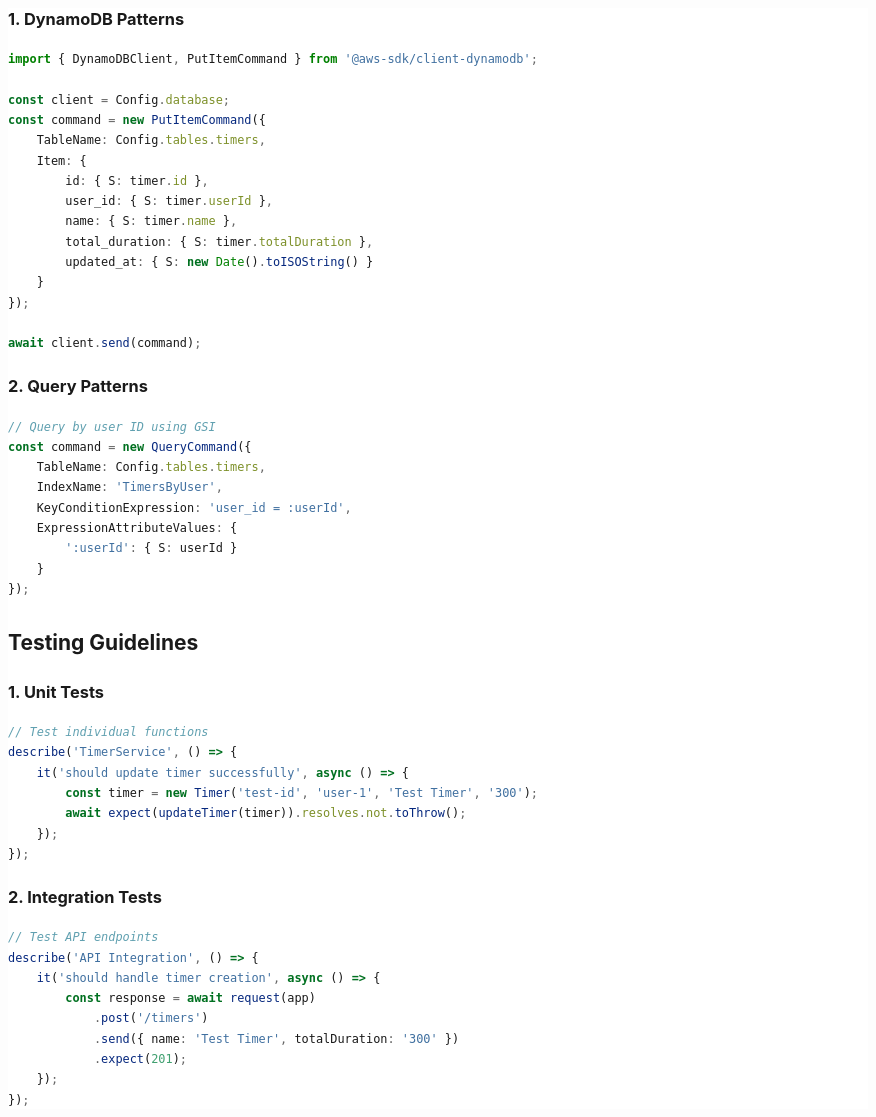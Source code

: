 ### 1. DynamoDB Patterns
```typescript
import { DynamoDBClient, PutItemCommand } from '@aws-sdk/client-dynamodb';

const client = Config.database;
const command = new PutItemCommand({
    TableName: Config.tables.timers,
    Item: {
        id: { S: timer.id },
        user_id: { S: timer.userId },
        name: { S: timer.name },
        total_duration: { S: timer.totalDuration },
        updated_at: { S: new Date().toISOString() }
    }
});

await client.send(command);
```

### 2. Query Patterns
```typescript
// Query by user ID using GSI
const command = new QueryCommand({
    TableName: Config.tables.timers,
    IndexName: 'TimersByUser',
    KeyConditionExpression: 'user_id = :userId',
    ExpressionAttributeValues: {
        ':userId': { S: userId }
    }
});
```

## Testing Guidelines

### 1. Unit Tests
```typescript
// Test individual functions
describe('TimerService', () => {
    it('should update timer successfully', async () => {
        const timer = new Timer('test-id', 'user-1', 'Test Timer', '300');
        await expect(updateTimer(timer)).resolves.not.toThrow();
    });
});
```

### 2. Integration Tests
```typescript
// Test API endpoints
describe('API Integration', () => {
    it('should handle timer creation', async () => {
        const response = await request(app)
            .post('/timers')
            .send({ name: 'Test Timer', totalDuration: '300' })
            .expect(201);
    });
});
```
